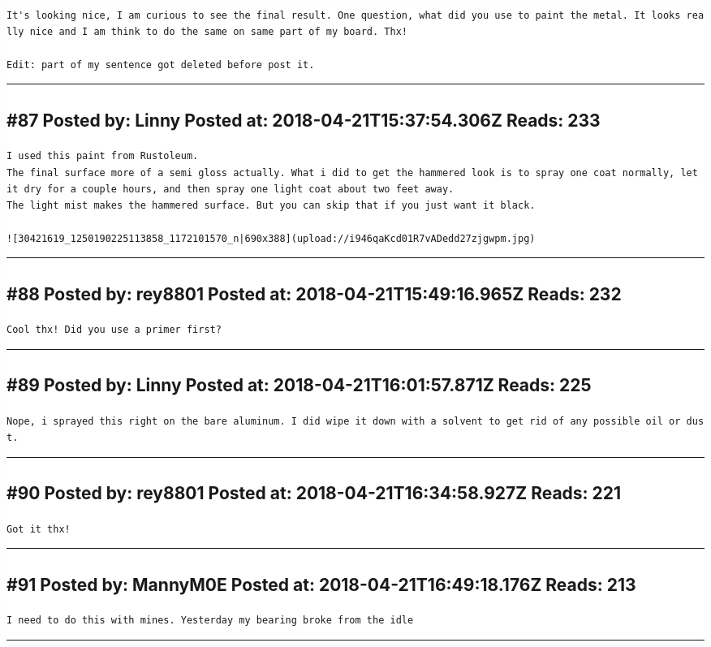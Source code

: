 ```
It's looking nice, I am curious to see the final result. One question, what did you use to paint the metal. It looks really nice and I am think to do the same on same part of my board. Thx!

Edit: part of my sentence got deleted before post it.
```

---
## \#87 Posted by: Linny Posted at: 2018-04-21T15:37:54.306Z Reads: 233

```
I used this paint from Rustoleum.
The final surface more of a semi gloss actually. What i did to get the hammered look is to spray one coat normally, let it dry for a couple hours, and then spray one light coat about two feet away. 
The light mist makes the hammered surface. But you can skip that if you just want it black.

![30421619_1250190225113858_1172101570_n|690x388](upload://i946qaKcd01R7vADedd27zjgwpm.jpg)
```

---
## \#88 Posted by: rey8801 Posted at: 2018-04-21T15:49:16.965Z Reads: 232

```
Cool thx! Did you use a primer first?
```

---
## \#89 Posted by: Linny Posted at: 2018-04-21T16:01:57.871Z Reads: 225

```
Nope, i sprayed this right on the bare aluminum. I did wipe it down with a solvent to get rid of any possible oil or dust.
```

---
## \#90 Posted by: rey8801 Posted at: 2018-04-21T16:34:58.927Z Reads: 221

```
Got it thx!
```

---
## \#91 Posted by: MannyM0E Posted at: 2018-04-21T16:49:18.176Z Reads: 213

```
I need to do this with mines. Yesterday my bearing broke from the idle
```

---